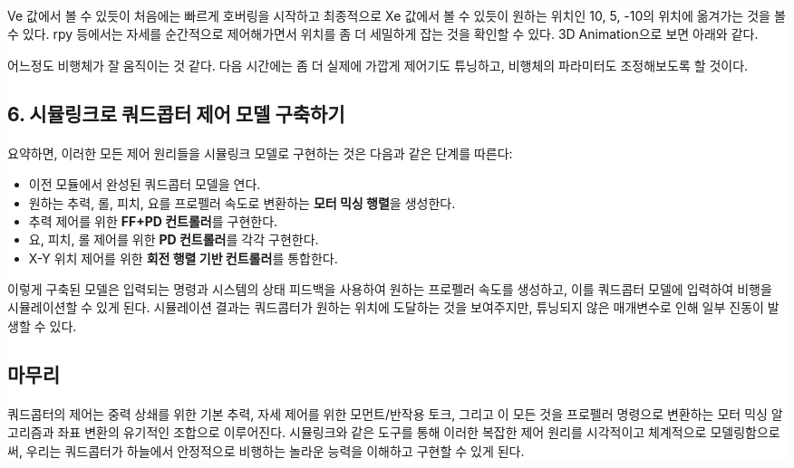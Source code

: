 Ve 값에서 볼 수 있듯이 처음에는 빠르게 호버링을 시작하고 최종적으로 Xe 값에서 볼 수 있듯이 원하는 위치인 10, 5, -10의 위치에 옮겨가는 것을 볼 수 있다. rpy 등에서는 자세를 순간적으로 제어해가면서 위치를 좀 더 세밀하게 잡는 것을 확인할 수 있다. 3D Animation으로 보면 아래와 같다.

<center>
<video width = "100%" loop autoplay muted controls>
  <source src = "../../images/uav101/no03_PIDControl/step3X10Y5Z-10.mp4">    
</video>
</center>

어느정도 비행체가 잘 움직이는 것 같다. 다음 시간에는 좀 더 실제에 가깝게 제어기도 튜닝하고, 비행체의 파라미터도 조정해보도록 할 것이다.

## 6. 시뮬링크로 쿼드콥터 제어 모델 구축하기

요약하면, 이러한 모든 제어 원리들을 시뮬링크 모델로 구현하는 것은 다음과 같은 단계를 따른다:
* 이전 모듈에서 완성된 쿼드콥터 모델을 연다.
* 원하는 추력, 롤, 피치, 요를 프로펠러 속도로 변환하는 **모터 믹싱 행렬**을 생성한다.
* 추력 제어를 위한 **FF+PD 컨트롤러**를 구현한다.
* 요, 피치, 롤 제어를 위한 **PD 컨트롤러**를 각각 구현한다.
* X-Y 위치 제어를 위한 **회전 행렬 기반 컨트롤러**를 통합한다.

이렇게 구축된 모델은 입력되는 명령과 시스템의 상태 피드백을 사용하여 원하는 프로펠러 속도를 생성하고, 이를 쿼드콥터 모델에 입력하여 비행을 시뮬레이션할 수 있게 된다. 시뮬레이션 결과는 쿼드콥터가 원하는 위치에 도달하는 것을 보여주지만, 튜닝되지 않은 매개변수로 인해 일부 진동이 발생할 수 있다.

## 마무리

쿼드콥터의 제어는 중력 상쇄를 위한 기본 추력, 자세 제어를 위한 모먼트/반작용 토크, 그리고 이 모든 것을 프로펠러 명령으로 변환하는 모터 믹싱 알고리즘과 좌표 변환의 유기적인 조합으로 이루어진다. 시뮬링크와 같은 도구를 통해 이러한 복잡한 제어 원리를 시각적이고 체계적으로 모델링함으로써, 우리는 쿼드콥터가 하늘에서 안정적으로 비행하는 놀라운 능력을 이해하고 구현할 수 있게 된다.